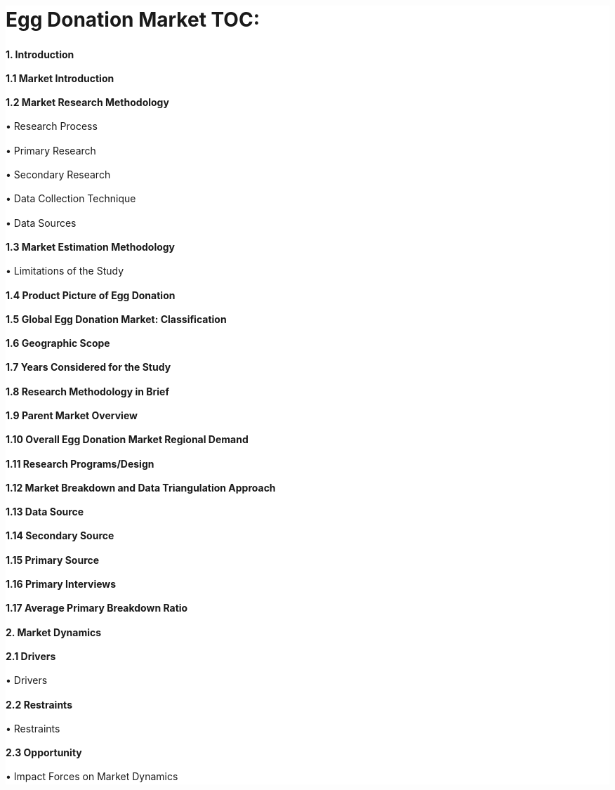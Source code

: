 # <strong>Egg Donation Market TOC:</strong>

<strong>1. Introduction</strong>

<strong>1.1 Market Introduction</strong>

<strong>1.2 Market Research Methodology</strong>

• Research Process

• Primary Research

• Secondary Research

• Data Collection Technique

• Data Sources

<strong>1.3 Market Estimation Methodology</strong>

• Limitations of the Study

<strong>1.4 Product Picture of Egg Donation</strong>

<strong>1.5 Global Egg Donation Market: Classification</strong>

<strong>1.6 Geographic Scope</strong>

<strong>1.7 Years Considered for the Study</strong>

<strong>1.8 Research Methodology in Brief</strong>

<strong>1.9 Parent Market Overview</strong>

<strong>1.10 Overall Egg Donation Market Regional Demand</strong>

<strong>1.11 Research Programs/Design</strong>

<strong>1.12 Market Breakdown and Data Triangulation Approach</strong>

<strong>1.13 Data Source</strong>

<strong>1.14 Secondary Source</strong>

<strong>1.15 Primary Source</strong>

<strong>1.16 Primary Interviews</strong>

<strong>1.17 Average Primary Breakdown Ratio</strong>

<strong>2. Market Dynamics</strong>

<strong>2.1 Drivers</strong>

• Drivers

<strong>2.2 Restraints</strong>

• Restraints

<strong>2.3 Opportunity</strong>

• Impact Forces on Market Dynamics
